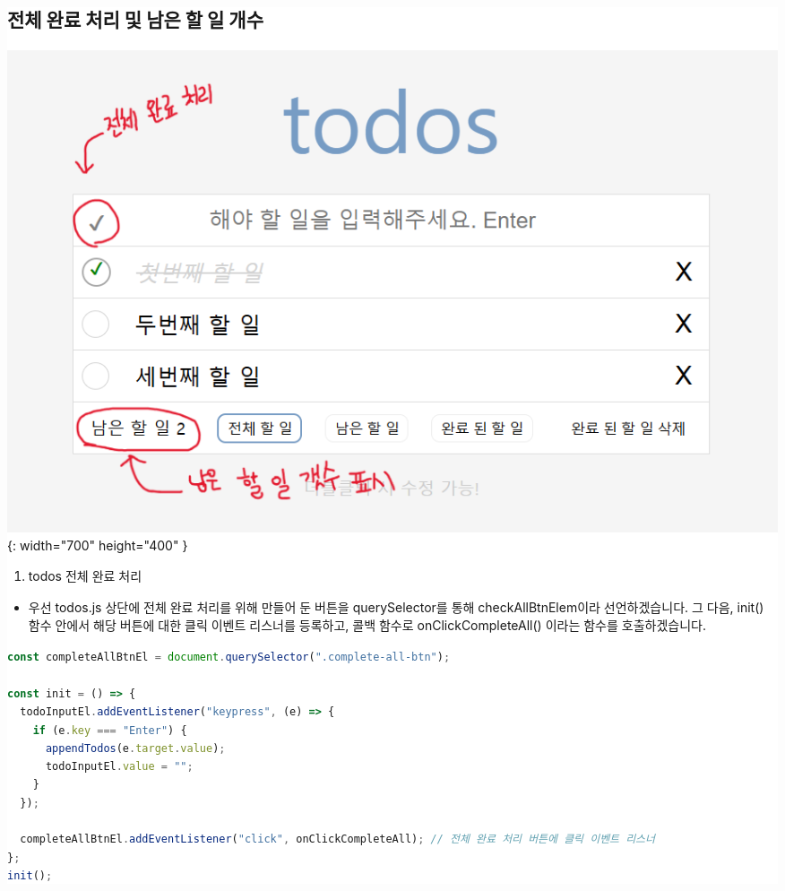 ## 전체 완료 처리 및 남은 할 일 개수

![Desktop View](./images/todo3.png){: width="700" height="400" }

1.  todos 전체 완료 처리

- 우선 todos.js 상단에 전체 완료 처리를 위해 만들어 둔 버튼을 querySelector를 통해 checkAllBtnElem이라 선언하겠습니다. 그 다음, init() 함수 안에서 해당 버튼에 대한 클릭 이벤트 리스너를 등록하고, 콜백 함수로 onClickCompleteAll() 이라는 함수를 호출하겠습니다.

```js
const completeAllBtnEl = document.querySelector(".complete-all-btn");

const init = () => {
  todoInputEl.addEventListener("keypress", (e) => {
    if (e.key === "Enter") {
      appendTodos(e.target.value);
      todoInputEl.value = "";
    }
  });

  completeAllBtnEl.addEventListener("click", onClickCompleteAll); // 전체 완료 처리 버튼에 클릭 이벤트 리스너
};
init();
```
